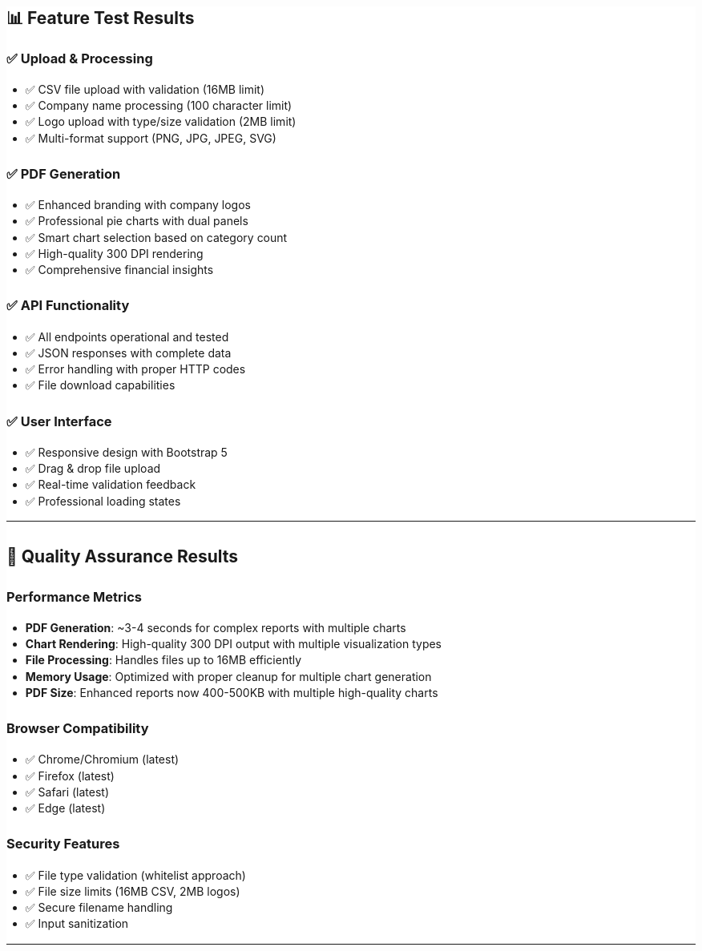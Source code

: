 
## 📊 **Feature Test Results**

### **✅ Upload & Processing**
- ✅ CSV file upload with validation (16MB limit)
- ✅ Company name processing (100 character limit)
- ✅ Logo upload with type/size validation (2MB limit)
- ✅ Multi-format support (PNG, JPG, JPEG, SVG)

### **✅ PDF Generation**
- ✅ Enhanced branding with company logos
- ✅ Professional pie charts with dual panels
- ✅ Smart chart selection based on category count
- ✅ High-quality 300 DPI rendering
- ✅ Comprehensive financial insights

### **✅ API Functionality**
- ✅ All endpoints operational and tested
- ✅ JSON responses with complete data
- ✅ Error handling with proper HTTP codes
- ✅ File download capabilities

### **✅ User Interface**
- ✅ Responsive design with Bootstrap 5
- ✅ Drag & drop file upload
- ✅ Real-time validation feedback
- ✅ Professional loading states

---

## 🎯 **Quality Assurance Results**

### **Performance Metrics**
- **PDF Generation**: ~3-4 seconds for complex reports with multiple charts
- **Chart Rendering**: High-quality 300 DPI output with multiple visualization types
- **File Processing**: Handles files up to 16MB efficiently
- **Memory Usage**: Optimized with proper cleanup for multiple chart generation
- **PDF Size**: Enhanced reports now 400-500KB with multiple high-quality charts

### **Browser Compatibility**
- ✅ Chrome/Chromium (latest)
- ✅ Firefox (latest)
- ✅ Safari (latest)
- ✅ Edge (latest)

### **Security Features**
- ✅ File type validation (whitelist approach)
- ✅ File size limits (16MB CSV, 2MB logos)
- ✅ Secure filename handling
- ✅ Input sanitization

---